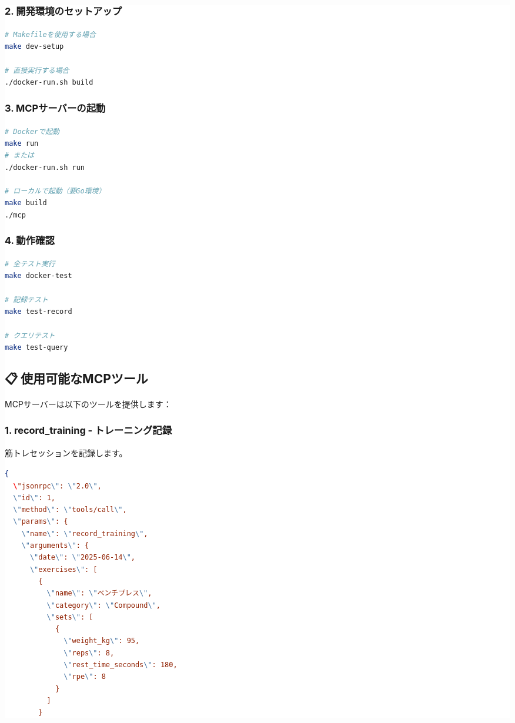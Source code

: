 ### 2. 開発環境のセットアップ

```bash
# Makefileを使用する場合
make dev-setup

# 直接実行する場合
./docker-run.sh build
```

### 3. MCPサーバーの起動

```bash
# Dockerで起動
make run
# または
./docker-run.sh run

# ローカルで起動（要Go環境）
make build
./mcp
```

### 4. 動作確認

```bash
# 全テスト実行
make docker-test

# 記録テスト
make test-record

# クエリテスト  
make test-query
```

## 📋 使用可能なMCPツール

MCPサーバーは以下のツールを提供します：

### 1. record_training - トレーニング記録

筋トレセッションを記録します。

```json
{
  \"jsonrpc\": \"2.0\",
  \"id\": 1,
  \"method\": \"tools/call\",
  \"params\": {
    \"name\": \"record_training\",
    \"arguments\": {
      \"date\": \"2025-06-14\",
      \"exercises\": [
        {
          \"name\": \"ベンチプレス\",
          \"category\": \"Compound\",
          \"sets\": [
            {
              \"weight_kg\": 95,
              \"reps\": 8,
              \"rest_time_seconds\": 180,
              \"rpe\": 8
            }
          ]
        }
```